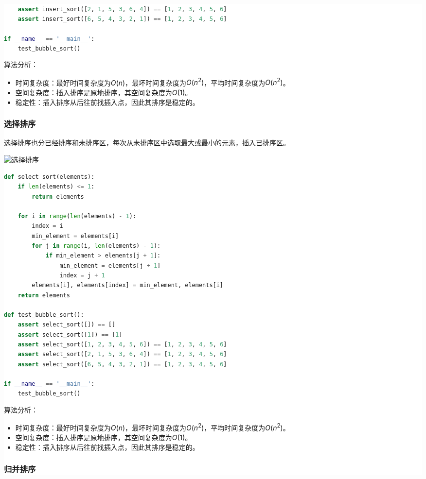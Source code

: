 ```python
    assert insert_sort([2, 1, 5, 3, 6, 4]) == [1, 2, 3, 4, 5, 6]
    assert insert_sort([6, 5, 4, 3, 2, 1]) == [1, 2, 3, 4, 5, 6]

if __name__ == '__main__':
    test_bubble_sort()
```

算法分析：

- 时间复杂度：最好时间复杂度为$O(n)$，最坏时间复杂度为$O(n^2)$，平均时间复杂度为$O(n^2)$。
- 空间复杂度：插入排序是原地排序，其空间复杂度为$O(1)$。
- 稳定性：插入排序从后往前找插入点，因此其排序是稳定的。

### 选择排序

选择排序也分已经排序和未排序区，每次从未排序区中选取最大或最小的元素，插入已排序区。

![选择排序]()

```python
def select_sort(elements):
    if len(elements) <= 1:
        return elements

    for i in range(len(elements) - 1):
        index = i
        min_element = elements[i]
        for j in range(i, len(elements) - 1):
            if min_element > elements[j + 1]:
                min_element = elements[j + 1]
                index = j + 1
        elements[i], elements[index] = min_element, elements[i]
    return elements

def test_bubble_sort():
    assert select_sort([]) == []
    assert select_sort([1]) == [1]
    assert select_sort([1, 2, 3, 4, 5, 6]) == [1, 2, 3, 4, 5, 6]
    assert select_sort([2, 1, 5, 3, 6, 4]) == [1, 2, 3, 4, 5, 6]
    assert select_sort([6, 5, 4, 3, 2, 1]) == [1, 2, 3, 4, 5, 6]

if __name__ == '__main__':
    test_bubble_sort()
```

算法分析：

- 时间复杂度：最好时间复杂度为$O(n)$，最坏时间复杂度为$O(n^2)$，平均时间复杂度为$O(n^2)$。
- 空间复杂度：插入排序是原地排序，其空间复杂度为$O(1)$。
- 稳定性：插入排序从后往前找插入点，因此其排序是稳定的。

### 归并排序
